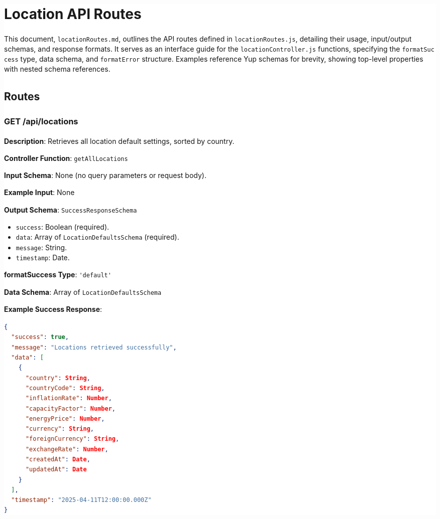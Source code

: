 # Location API Routes

This document, `locationRoutes.md`, outlines the API routes defined in `locationRoutes.js`, detailing their usage, input/output schemas, and response formats. It serves as an interface guide for the `locationController.js` functions, specifying the `formatSuccess` type, data schema, and `formatError` structure. Examples reference Yup schemas for brevity, showing top-level properties with nested schema references.

## Routes

### GET /api/locations

**Description**: Retrieves all location default settings, sorted by country.

**Controller Function**: `getAllLocations`

**Input Schema**: None (no query parameters or request body).

**Example Input**: None

**Output Schema**: `SuccessResponseSchema`
- `success`: Boolean (required).
- `data`: Array of `LocationDefaultsSchema` (required).
- `message`: String.
- `timestamp`: Date.

**formatSuccess Type**: `'default'`

**Data Schema**: Array of `LocationDefaultsSchema`

**Example Success Response**:
```json
{
  "success": true,
  "message": "Locations retrieved successfully",
  "data": [
    {
      "country": String,
      "countryCode": String,
      "inflationRate": Number,
      "capacityFactor": Number,
      "energyPrice": Number,
      "currency": String,
      "foreignCurrency": String,
      "exchangeRate": Number,
      "createdAt": Date,
      "updatedAt": Date
    }
  ],
  "timestamp": "2025-04-11T12:00:00.000Z"
}
```
